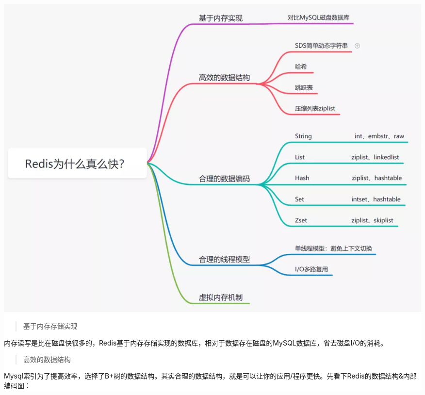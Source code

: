 ![img](images/redis-1.png)

> 基于内存存储实现

内存读写是比在磁盘快很多的，Redis基于内存存储实现的数据库，相对于数据存在磁盘的MySQL数据库，省去磁盘I/O的消耗。

> 高效的数据结构

Mysql索引为了提高效率，选择了B+树的数据结构。其实合理的数据结构，就是可以让你的应用/程序更快。先看下Redis的数据结构&内部编码图：

